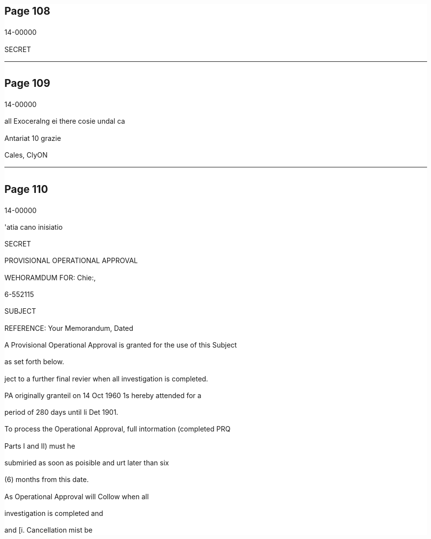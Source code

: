 ## Page 108

14-00000

SECRET

---

## Page 109

14-00000

all Exoceralng ei there cosie undal ca

Antariat 10 grazie

Cales, ClyON

---

## Page 110

14-00000

'atia cano inisiatio

SECRET

PROVISIONAL OPERATIONAL APPROVAL

WEHORAMDUM FOR: Chie:,

6-552115

SUBJECT

REFERENCE: Your Memorandum, Dated

A Provisional Operational Approval is granted for the use of this Subject

as set forth below.

ject to a further final revier when all investigation is completed.

PA originally granteil on 14 Oct 1960 1s hereby attended for a

period of 280 days until li Det 1901.

To process the Operational Approval, full intormation (completed PRQ

Parts I and II) must he

submiried as soon as poisible and urt later than six

(6) months from this date.

As Operational Approval will Collow when all

investigation is completed and

and [i. Cancellation mist be
